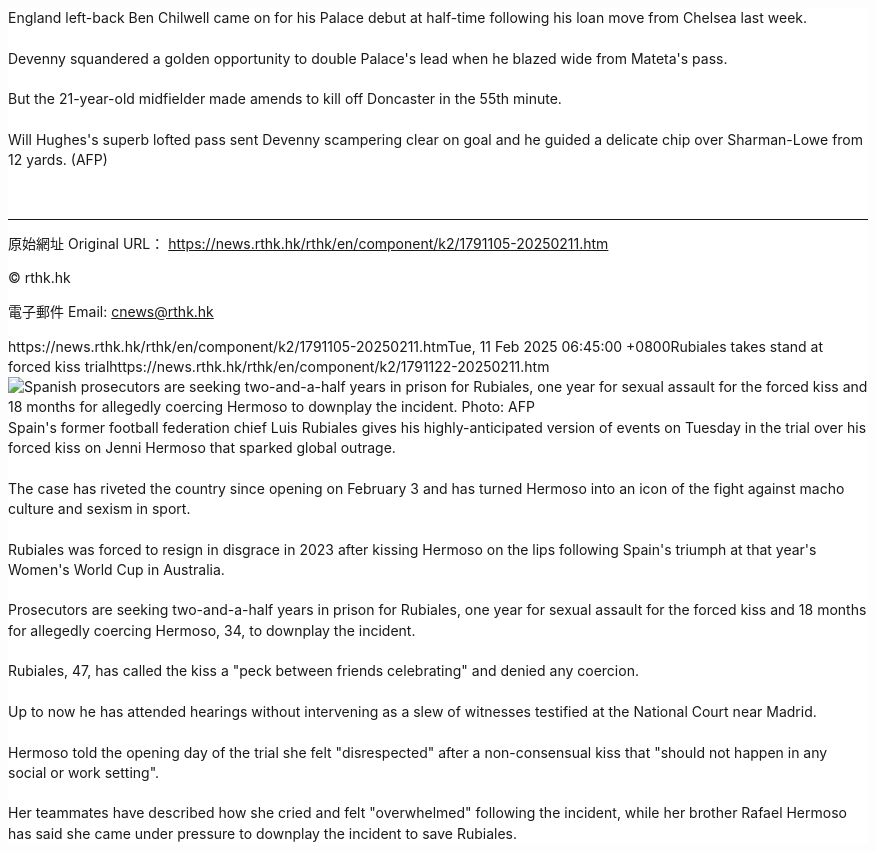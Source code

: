 England left-back Ben Chilwell came on for his Palace debut at half-time following his loan move from Chelsea last week.
<br/>
<br/>
Devenny squandered a golden opportunity to double Palace's lead when he blazed wide from Mateta's pass.
<br/>
<br/>
But the 21-year-old midfielder made amends to kill off Doncaster in the 55th minute.
<br/>
<br/>
Will Hughes's superb lofted pass sent Devenny scampering clear on goal and he guided a delicate chip over Sharman-Lowe from 12 yards. (AFP)
</br>
</div>
<br/>
<hr/>
<p>
原始網址 Original URL：
<a href="https://news.rthk.hk/rthk/en/component/k2/1791105-20250211.htm" rel="nofollow">
https://news.rthk.hk/rthk/en/component/k2/1791105-20250211.htm
</a>
</p>
<p>
© rthk.hk
</p>
<p>
電子郵件 Email:
<a href="mailto:cnews@rthk.hk" rel="nofollow">
cnews@rthk.hk
</a>
</p>https://news.rthk.hk/rthk/en/component/k2/1791105-20250211.htmTue, 11 Feb 2025 06:45:00 +0800Rubiales takes stand at forced kiss trialhttps://news.rthk.hk/rthk/en/component/k2/1791122-20250211.htm<img alt="Spanish prosecutors are seeking two-and-a-half years in prison for Rubiales, one year for sexual assault for the forced kiss and 18 months for allegedly coercing Hermoso to downplay the incident. Photo: AFP" referrerpolicy="no-referrer" src="https://wsrv.nl/?n=-1&amp;we&amp;h=1080&amp;output=webp&amp;trim=1&amp;url=https%3A%2F%2Fnewsstatic.rthk.hk%2Fimages%2Fmfile\_1791122\_1\_20250211093653.jpg&amp;q=90" style="width:100%;height:auto"/>
<br/>
<div class="itemFullText">
Spain's former football federation chief Luis Rubiales gives his highly-anticipated version of events on Tuesday in the trial over his forced kiss on Jenni Hermoso that sparked global outrage.
<br>
<br/>
The case has riveted the country since opening on February 3 and has turned Hermoso into an icon of the fight against macho culture and sexism in sport.
<br/>
<br/>
Rubiales was forced to resign in disgrace in 2023 after kissing Hermoso on the lips following Spain's triumph at that year's Women's World Cup in Australia.
<br/>
<br/>
Prosecutors are seeking two-and-a-half years in prison for Rubiales, one year for sexual assault for the forced kiss and 18 months for allegedly coercing Hermoso, 34, to downplay the incident.
<br/>
<br/>
Rubiales, 47, has called the kiss a "peck between friends celebrating" and denied any coercion.
<br/>
<br/>
Up to now he has attended hearings without intervening as a slew of witnesses testified at the National Court near Madrid.
<br/>
<br/>
Hermoso told the opening day of the trial she felt "disrespected" after a non-consensual kiss that "should not happen in any social or work setting".
<br/>
<br/>
Her teammates have described how she cried and felt "overwhelmed" following the incident, while her brother Rafael Hermoso has said she came under pressure to downplay the incident to save Rubiales.